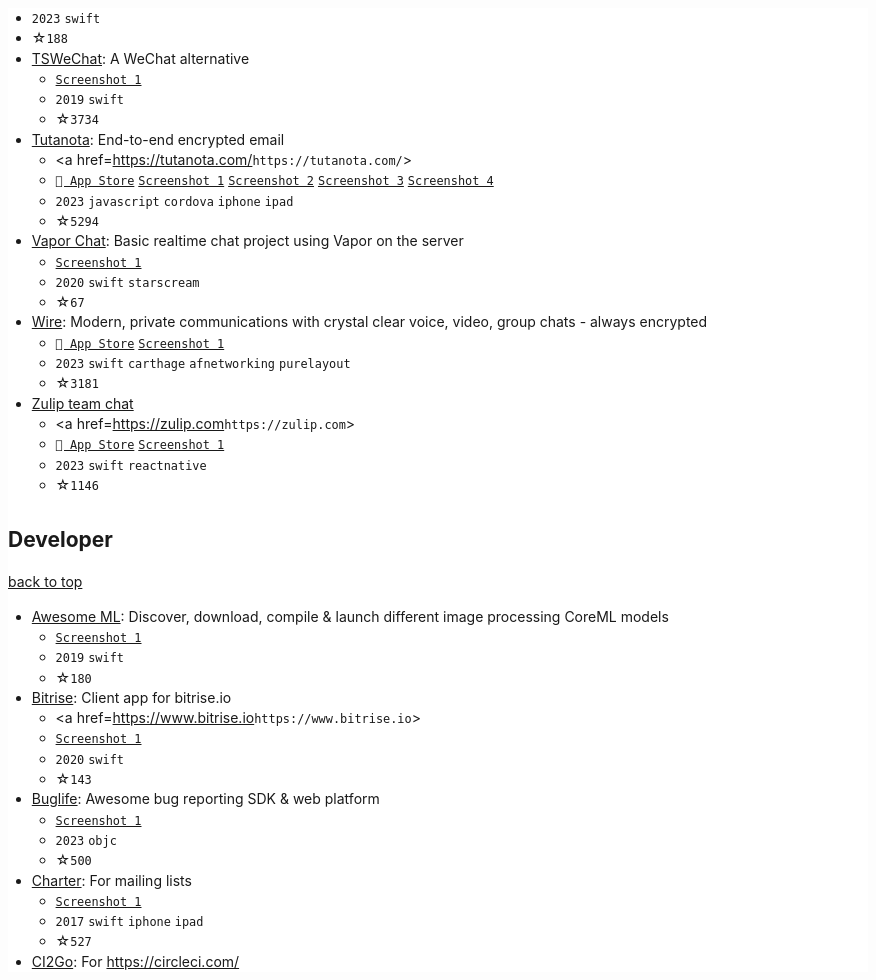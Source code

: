   - `2023` `swift`
  - ☆`188`
- [TSWeChat](https://github.com/hilen/TSWeChat): A WeChat alternative
  - <a href='https://github.com/hilen/TSWeChat/raw/master/images/preview1.gif'>`Screenshot 1`</a>
  - `2019` `swift`
  - ☆`3734`
- [Tutanota](https://github.com/tutao/tutanota): End-to-end encrypted email
  - <a href=<https://tutanota.com/>`https://tutanota.com/`></a>
  - [` App Store`](https://apps.apple.com/app/id922429609) <a href='https://is3-ssl.mzstatic.com/image/thumb/Purple123/v4/9e/10/b6/9e10b656-8e6e-b4b8-bdce-5f787f12d25e/mzl.utcbsrcn.png/460x0w.jpg'>`Screenshot 1`</a>  <a href='https://is5-ssl.mzstatic.com/image/thumb/Purple113/v4/40/cc/5f/40cc5f60-4d7a-cb19-ddb5-fb9e92de9205/mzl.xpwjvrke.png/460x0w.jpg'>`Screenshot 2`</a>  <a href='https://is3-ssl.mzstatic.com/image/thumb/Purple113/v4/a8/c5/a2/a8c5a2de-33fc-1fad-7f5d-3f1579bc3fc3/mzl.xvkhmgab.png/460x0w.jpg'>`Screenshot 3`</a>  <a href='https://is4-ssl.mzstatic.com/image/thumb/Purple113/v4/be/32/0a/be320a6b-a860-a359-5c33-38bba742aef1/mzl.vgjqcasc.png/460x0w.jpg'>`Screenshot 4`</a>
  - `2023` `javascript` `cordova` `iphone` `ipad`
  - ☆`5294`
- [Vapor Chat](https://github.com/vapor-community/chat-ios-example): Basic realtime chat project using Vapor on the server
  - <a href='https://i.imgur.com/DuQSjpY.png'>`Screenshot 1`</a>
  - `2020` `swift` `starscream`
  - ☆`67`
- [Wire](https://github.com/wireapp/wire-ios): Modern, private communications with crystal clear voice, video, group chats - always encrypted
  - [` App Store`](https://apps.apple.com/app/wire/id930944768) <a href='https://cdn-images-1.medium.com/v2/resize:fit:800/1*CEtofzY1rIOKuGT7JO3VkA.png'>`Screenshot 1`</a>
  - `2023` `swift` `carthage` `afnetworking` `purelayout`
  - ☆`3181`
- [Zulip team chat](https://github.com/zulip/zulip-mobile)
  - <a href=<https://zulip.com>`https://zulip.com`></a>
  - [` App Store`](https://apps.apple.com/app/zulip/id1203036395) <a href='https://zulip.com/static/images/app-screenshots/zulip-iphone-rough.png'>`Screenshot 1`</a>
  - `2023` `swift` `reactnative`
  - ☆`1146`

## Developer

[back to top](#readme)

- [Awesome ML](https://github.com/eugenebokhan/Awesome-ML): Discover, download, compile & launch different image processing CoreML models
  - <a href='https://github.com/eugenebokhan/Awesome-ML/raw/master/Media/App-Demo-Transparent-Background.gif'>`Screenshot 1`</a>
  - `2019` `swift`
  - ☆`180`
- [Bitrise](https://github.com/toshi0383/Bitrise-iOS): Client app for bitrise.io
  - <a href=<https://www.bitrise.io>`https://www.bitrise.io`></a>
  - <a href='https://raw.githubusercontent.com/toshi0383/assets/master/Bitrise-iOS/screen-shots.png'>`Screenshot 1`</a>
  - `2020` `swift`
  - ☆`143`
- [Buglife](https://github.com/Buglife/Buglife-iOS): Awesome bug reporting SDK & web platform
  - <a href='https://i.imgur.com/mdwgDzd.png'>`Screenshot 1`</a>
  - `2023` `objc`
  - ☆`500`
- [Charter](https://github.com/matthewpalmer/Charter): For mailing lists
  - <a href='https://cdn-images-1.medium.com/v2/resize:fit:800/1*3igvNkkU0qmS0lox6epnSQ.png'>`Screenshot 1`</a>
  - `2017` `swift` `iphone` `ipad`
  - ☆`527`
- [CI2Go](https://github.com/ngs/ci2go): For <https://circleci.com/>